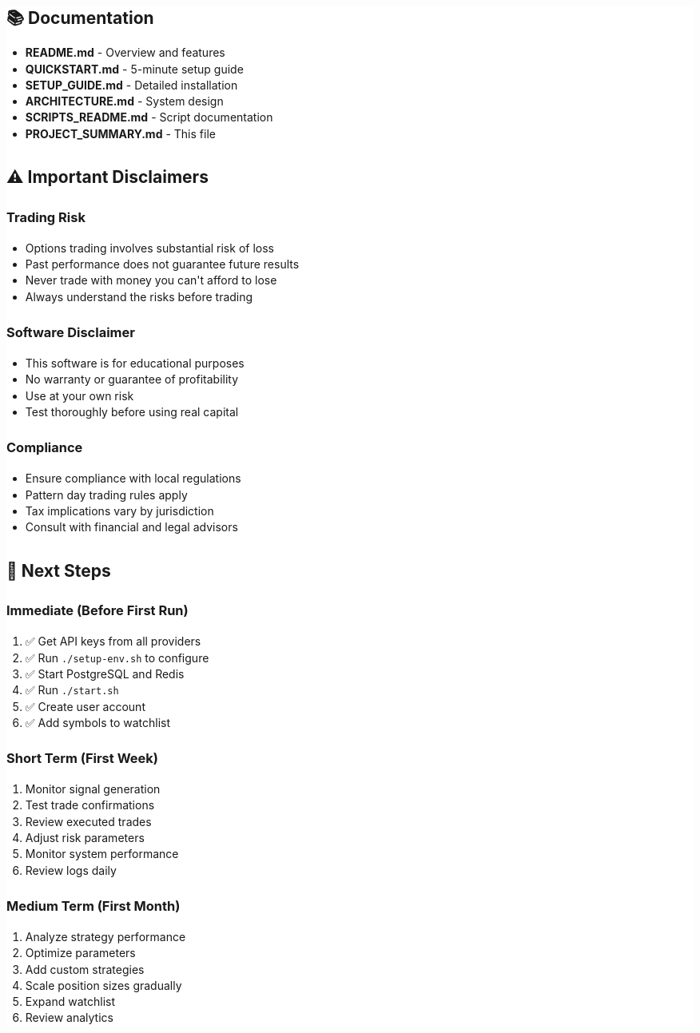 ## 📚 Documentation

- **README.md** - Overview and features
- **QUICKSTART.md** - 5-minute setup guide
- **SETUP_GUIDE.md** - Detailed installation
- **ARCHITECTURE.md** - System design
- **SCRIPTS_README.md** - Script documentation
- **PROJECT_SUMMARY.md** - This file

## ⚠️ Important Disclaimers

### Trading Risk
- Options trading involves substantial risk of loss
- Past performance does not guarantee future results
- Never trade with money you can't afford to lose
- Always understand the risks before trading

### Software Disclaimer
- This software is for educational purposes
- No warranty or guarantee of profitability
- Use at your own risk
- Test thoroughly before using real capital

### Compliance
- Ensure compliance with local regulations
- Pattern day trading rules apply
- Tax implications vary by jurisdiction
- Consult with financial and legal advisors

## 🎯 Next Steps

### Immediate (Before First Run)
1. ✅ Get API keys from all providers
2. ✅ Run `./setup-env.sh` to configure
3. ✅ Start PostgreSQL and Redis
4. ✅ Run `./start.sh`
5. ✅ Create user account
6. ✅ Add symbols to watchlist

### Short Term (First Week)
1. Monitor signal generation
2. Test trade confirmations
3. Review executed trades
4. Adjust risk parameters
5. Monitor system performance
6. Review logs daily

### Medium Term (First Month)
1. Analyze strategy performance
2. Optimize parameters
3. Add custom strategies
4. Scale position sizes gradually
5. Expand watchlist
6. Review analytics
